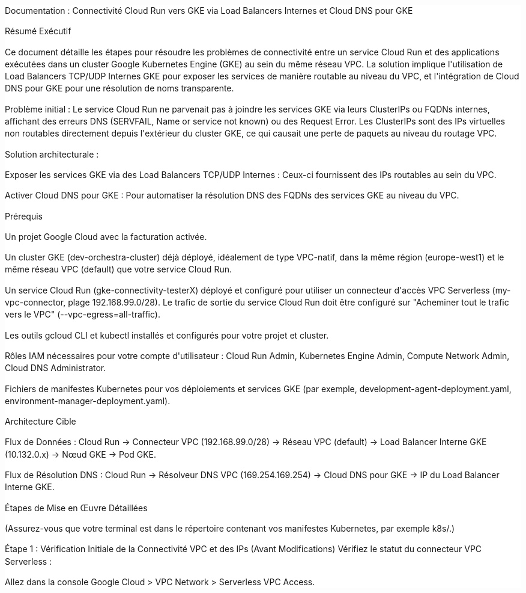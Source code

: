 Documentation : Connectivité Cloud Run vers GKE via Load Balancers Internes et Cloud DNS pour GKE

Résumé Exécutif

Ce document détaille les étapes pour résoudre les problèmes de connectivité entre un service Cloud Run et des applications exécutées dans un cluster Google Kubernetes Engine (GKE) au sein du même réseau VPC. La solution implique l'utilisation de Load Balancers TCP/UDP Internes GKE pour exposer les services de manière routable au niveau du VPC, et l'intégration de Cloud DNS pour GKE pour une résolution de noms transparente.

Problème initial :
Le service Cloud Run ne parvenait pas à joindre les services GKE via leurs ClusterIPs ou FQDNs internes, affichant des erreurs DNS (SERVFAIL, Name or service not known) ou des Request Error. Les ClusterIPs sont des IPs virtuelles non routables directement depuis l'extérieur du cluster GKE, ce qui causait une perte de paquets au niveau du routage VPC.

Solution architecturale :

Exposer les services GKE via des Load Balancers TCP/UDP Internes : Ceux-ci fournissent des IPs routables au sein du VPC.

Activer Cloud DNS pour GKE : Pour automatiser la résolution DNS des FQDNs des services GKE au niveau du VPC.

Prérequis

Un projet Google Cloud avec la facturation activée.

Un cluster GKE (dev-orchestra-cluster) déjà déployé, idéalement de type VPC-natif, dans la même région (europe-west1) et le même réseau VPC (default) que votre service Cloud Run.

Un service Cloud Run (gke-connectivity-testerX) déployé et configuré pour utiliser un connecteur d'accès VPC Serverless (my-vpc-connector, plage 192.168.99.0/28). Le trafic de sortie du service Cloud Run doit être configuré sur "Acheminer tout le trafic vers le VPC" (--vpc-egress=all-traffic).

Les outils gcloud CLI et kubectl installés et configurés pour votre projet et cluster.

Rôles IAM nécessaires pour votre compte d'utilisateur : Cloud Run Admin, Kubernetes Engine Admin, Compute Network Admin, Cloud DNS Administrator.

Fichiers de manifestes Kubernetes pour vos déploiements et services GKE (par exemple, development-agent-deployment.yaml, environment-manager-deployment.yaml).

Architecture Cible

Flux de Données : Cloud Run -> Connecteur VPC (192.168.99.0/28) -> Réseau VPC (default) -> Load Balancer Interne GKE (10.132.0.x) -> Nœud GKE -> Pod GKE.

Flux de Résolution DNS : Cloud Run -> Résolveur DNS VPC (169.254.169.254) -> Cloud DNS pour GKE -> IP du Load Balancer Interne GKE.

Étapes de Mise en Œuvre Détaillées

(Assurez-vous que votre terminal est dans le répertoire contenant vos manifestes Kubernetes, par exemple k8s/.)

Étape 1 : Vérification Initiale de la Connectivité VPC et des IPs (Avant Modifications)
Vérifiez le statut du connecteur VPC Serverless :

Allez dans la console Google Cloud > VPC Network > Serverless VPC Access.
